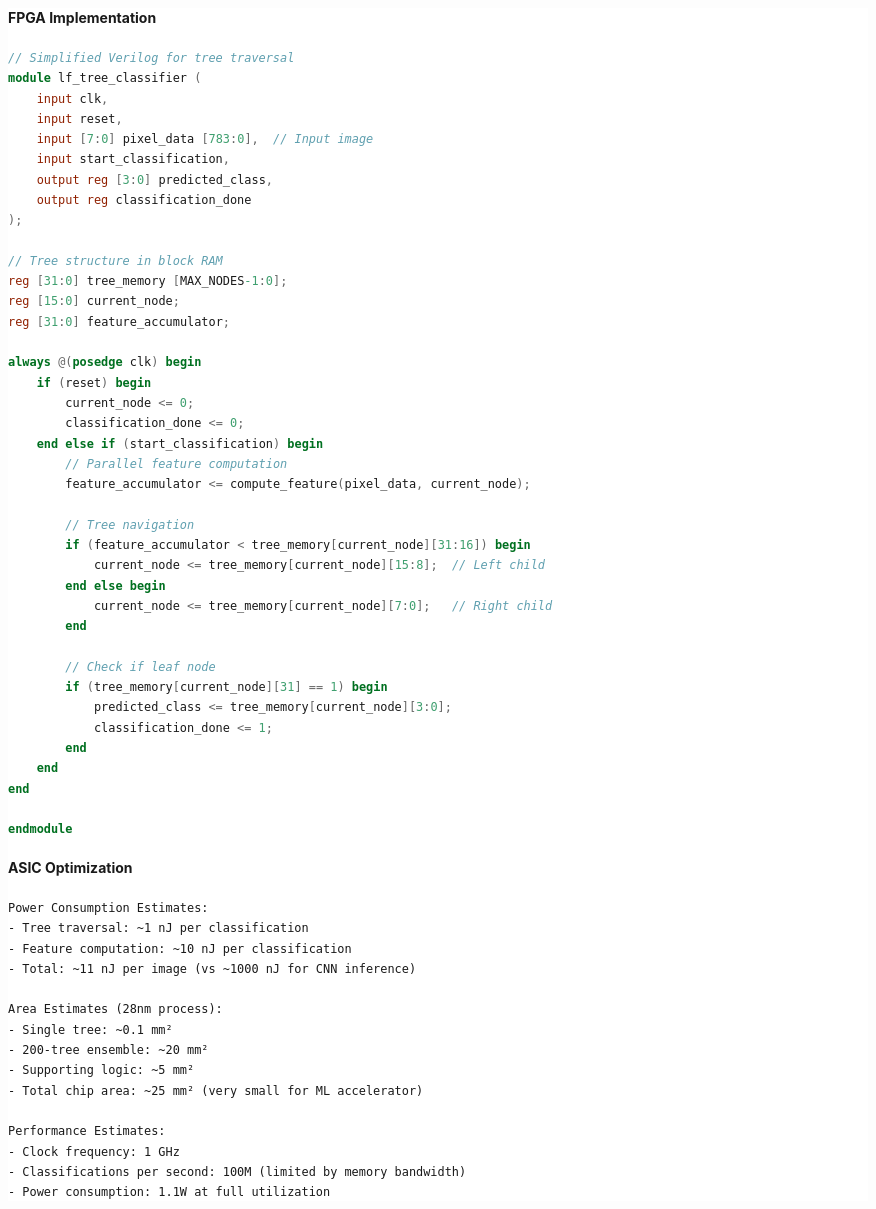 #### FPGA Implementation
```verilog
// Simplified Verilog for tree traversal
module lf_tree_classifier (
    input clk,
    input reset,
    input [7:0] pixel_data [783:0],  // Input image
    input start_classification,
    output reg [3:0] predicted_class,
    output reg classification_done
);

// Tree structure in block RAM
reg [31:0] tree_memory [MAX_NODES-1:0];
reg [15:0] current_node;
reg [31:0] feature_accumulator;

always @(posedge clk) begin
    if (reset) begin
        current_node <= 0;
        classification_done <= 0;
    end else if (start_classification) begin
        // Parallel feature computation
        feature_accumulator <= compute_feature(pixel_data, current_node);
        
        // Tree navigation
        if (feature_accumulator < tree_memory[current_node][31:16]) begin
            current_node <= tree_memory[current_node][15:8];  // Left child
        end else begin
            current_node <= tree_memory[current_node][7:0];   // Right child
        end
        
        // Check if leaf node
        if (tree_memory[current_node][31] == 1) begin
            predicted_class <= tree_memory[current_node][3:0];
            classification_done <= 1;
        end
    end
end

endmodule
```

#### ASIC Optimization
```
Power Consumption Estimates:
- Tree traversal: ~1 nJ per classification
- Feature computation: ~10 nJ per classification  
- Total: ~11 nJ per image (vs ~1000 nJ for CNN inference)

Area Estimates (28nm process):
- Single tree: ~0.1 mm²
- 200-tree ensemble: ~20 mm²
- Supporting logic: ~5 mm²
- Total chip area: ~25 mm² (very small for ML accelerator)

Performance Estimates:
- Clock frequency: 1 GHz
- Classifications per second: 100M (limited by memory bandwidth)
- Power consumption: 1.1W at full utilization
```
